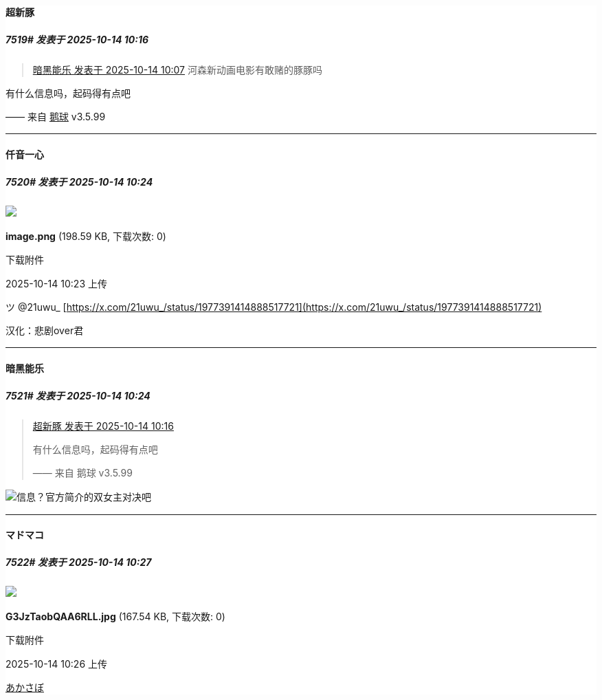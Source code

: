 ####  超新豚  
##### 7519#       发表于 2025-10-14 10:16

<blockquote><a href="httphttps://stage1st.com/2b/forum.php?mod=redirect&amp;goto=findpost&amp;pid=68567921&amp;ptid=2262312" target="_blank">暗黑能乐 发表于 2025-10-14 10:07</a>
河森新动画电影有敢赌的豚豚吗</blockquote>
有什么信息吗，起码得有点吧

—— 来自 [鹅球](https://www.pgyer.com/GcUxKd4w) v3.5.99


*****

####  仟音一心  
##### 7520#       发表于 2025-10-14 10:24

<img src="https://img.stage1st.com/forum/202510/14/102352v0efz94jty3i0i0e.png" referrerpolicy="no-referrer">

<strong>image.png</strong> (198.59 KB, 下载次数: 0)

下载附件

2025-10-14 10:23 上传

ツ @21uwu_ 
[https://x.com/21uwu_/status/1977391414888517721](https://x.com/21uwu_/status/1977391414888517721) 

汉化：悲剧over君


*****

####  暗黑能乐  
##### 7521#       发表于 2025-10-14 10:24

<blockquote><a href="httphttps://stage1st.com/2b/forum.php?mod=redirect&amp;goto=findpost&amp;pid=68567977&amp;ptid=2262312" target="_blank">超新豚 发表于 2025-10-14 10:16</a>

有什么信息吗，起码得有点吧

—— 来自 鹅球 v3.5.99</blockquote>
<img src="https://static.stage1st.com/image/smiley/face2017/047.png" referrerpolicy="no-referrer">信息？官方简介的双女主对决吧

*****

####  マドマコ  
##### 7522#       发表于 2025-10-14 10:27

<img src="https://img.stage1st.com/forum/202510/14/102657pdodetzqkvpebevu.jpg" referrerpolicy="no-referrer">

<strong>G3JzTaobQAA6RLL.jpg</strong> (167.54 KB, 下载次数: 0)

下载附件

2025-10-14 10:26 上传

[あかさぼ](https://x.com/akairosaboten20/status/1977769967581102395)
